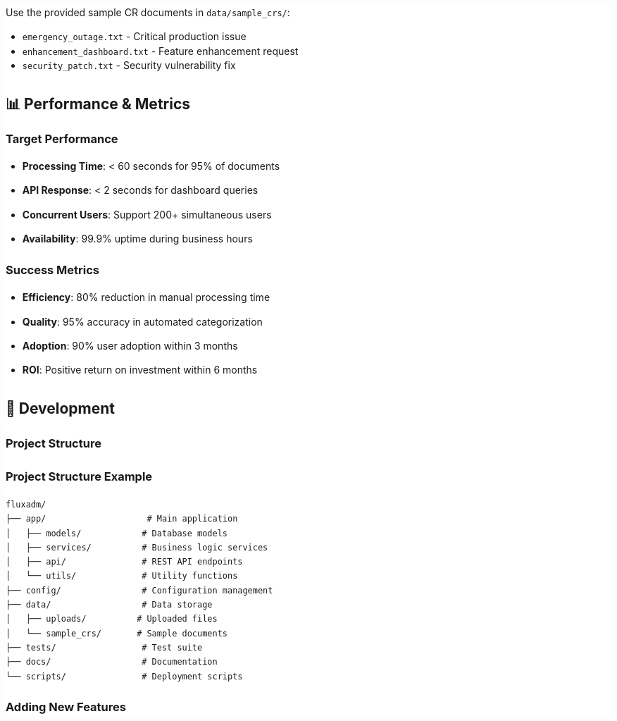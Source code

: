 Use the provided sample CR documents in `data/sample_crs/`:

- `emergency_outage.txt` - Critical production issue
- `enhancement_dashboard.txt` - Feature enhancement request
- `security_patch.txt` - Security vulnerability fix

## 📊 Performance & Metrics


### Target Performance


- **Processing Time**: < 60 seconds for 95% of documents

- **API Response**: < 2 seconds for dashboard queries

- **Concurrent Users**: Support 200+ simultaneous users

- **Availability**: 99.9% uptime during business hours


### Success Metrics


- **Efficiency**: 80% reduction in manual processing time

- **Quality**: 95% accuracy in automated categorization

- **Adoption**: 90% user adoption within 3 months

- **ROI**: Positive return on investment within 6 months

## 🔧 Development


### Project Structure

### Project Structure Example

```text
fluxadm/
├── app/                    # Main application
│   ├── models/            # Database models
│   ├── services/          # Business logic services
│   ├── api/               # REST API endpoints
│   └── utils/             # Utility functions
├── config/                # Configuration management
├── data/                  # Data storage
│   ├── uploads/          # Uploaded files
│   └── sample_crs/       # Sample documents
├── tests/                 # Test suite
├── docs/                  # Documentation
└── scripts/               # Deployment scripts
```

### Adding New Features
